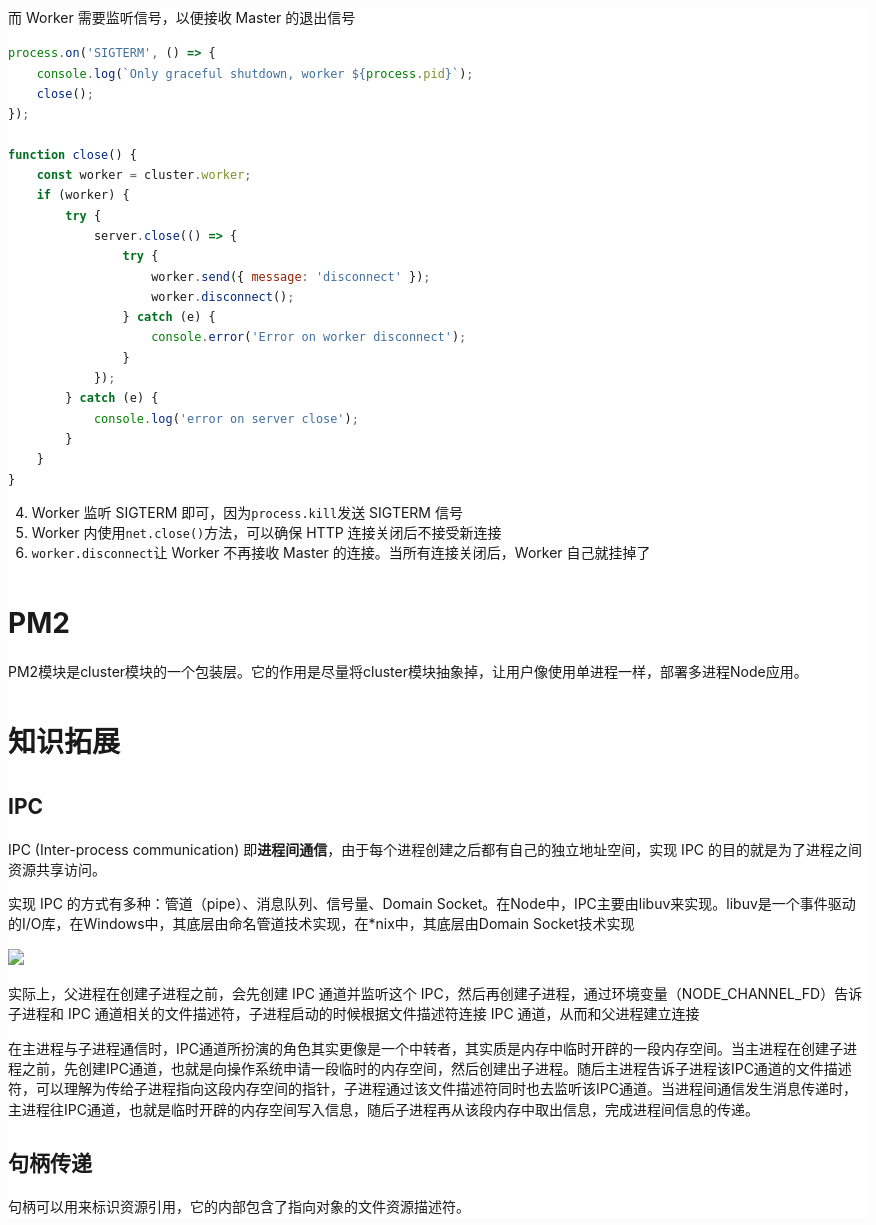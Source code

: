 而 Worker 需要监听信号，以便接收 Master 的退出信号
```javascript
process.on('SIGTERM', () => {
    console.log(`Only graceful shutdown, worker ${process.pid}`);
    close();
});

function close() {
    const worker = cluster.worker;
    if (worker) {
        try {
            server.close(() => {
                try {
                    worker.send({ message: 'disconnect' });
                    worker.disconnect();
                } catch (e) {
                    console.error('Error on worker disconnect');
                }
            });
        } catch (e) {
            console.log('error on server close');
        }
    }
}
```

4. Worker 监听 SIGTERM 即可，因为`process.kill`发送 SIGTERM 信号
5. Worker 内使用`net.close()`方法，可以确保 HTTP 连接关闭后不接受新连接
6. `worker.disconnect`让 Worker 不再接收 Master 的连接。当所有连接关闭后，Worker 自己就挂掉了
# PM2
PM2模块是cluster模块的一个包装层。它的作用是尽量将cluster模块抽象掉，让用户像使用单进程一样，部署多进程Node应用。

# 知识拓展
## IPC
IPC (Inter-process communication) 即**进程间通信**，由于每个进程创建之后都有自己的独立地址空间，实现 IPC 的目的就是为了进程之间资源共享访问。

实现 IPC 的方式有多种：管道（pipe）、消息队列、信号量、Domain Socket。在Node中，IPC主要由libuv来实现。libuv是一个事件驱动的I/O库，在Windows中，其底层由命名管道技术实现，在*nix中，其底层由Domain Socket技术实现

![](https://cdn.nlark.com/yuque/0/2023/png/26943751/1676191966833-a7b84e37-7168-4635-b3e2-cde363503680.png#averageHue=%23f6f6f6&clientId=u53de2467-eca5-4&from=paste&height=458&id=u8deabe36&originHeight=618&originWidth=782&originalType=url&ratio=2&rotation=0&showTitle=false&status=done&style=none&taskId=u259a7da4-3263-413a-82a2-1c422e63bc0&title=&width=580)

实际上，父进程在创建子进程之前，会先创建 IPC 通道并监听这个 IPC，然后再创建子进程，通过环境变量（NODE_CHANNEL_FD）告诉子进程和 IPC 通道相关的文件描述符，子进程启动的时候根据文件描述符连接 IPC 通道，从而和父进程建立连接

在主进程与子进程通信时，IPC通道所扮演的角色其实更像是一个中转者，其实质是内存中临时开辟的一段内存空间。当主进程在创建子进程之前，先创建IPC通道，也就是向操作系统申请一段临时的内存空间，然后创建出子进程。随后主进程告诉子进程该IPC通道的文件描述符，可以理解为传给子进程指向这段内存空间的指针，子进程通过该文件描述符同时也去监听该IPC通道。当进程间通信发生消息传递时，主进程往IPC通道，也就是临时开辟的内存空间写入信息，随后子进程再从该段内存中取出信息，完成进程间信息的传递。
## 句柄传递
句柄可以用来标识资源引用，它的内部包含了指向对象的文件资源描述符。
